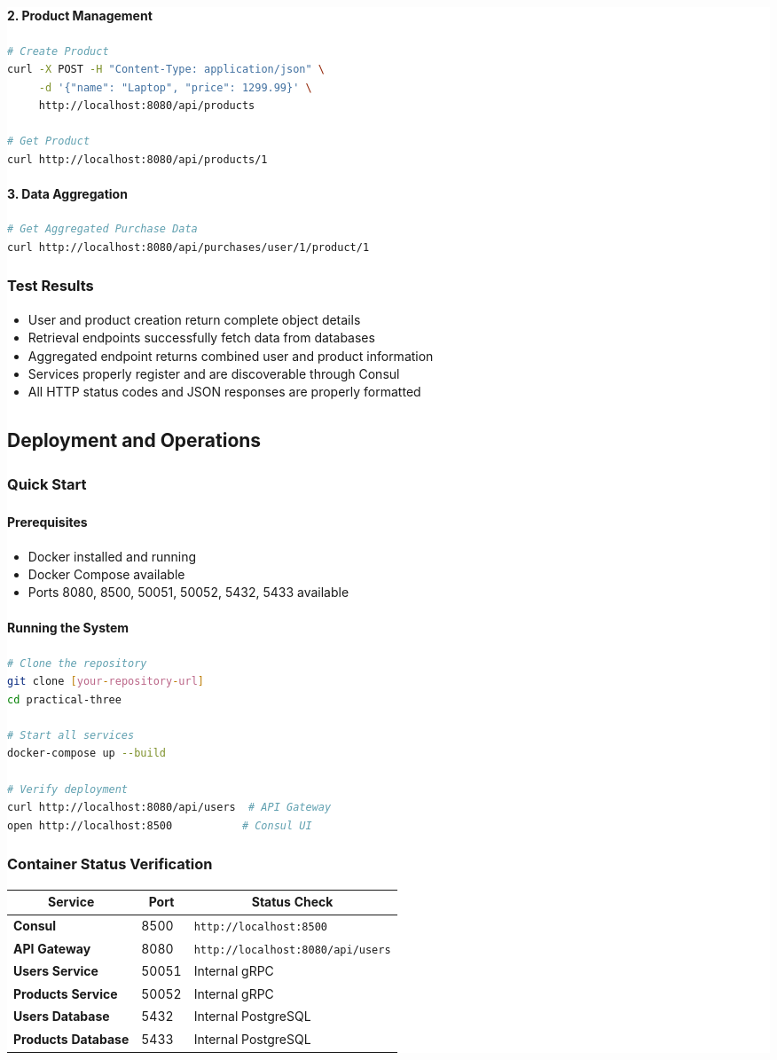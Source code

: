 #### 2. Product Management
```bash
# Create Product
curl -X POST -H "Content-Type: application/json" \
     -d '{"name": "Laptop", "price": 1299.99}' \
     http://localhost:8080/api/products

# Get Product
curl http://localhost:8080/api/products/1
```

#### 3. Data Aggregation
```bash
# Get Aggregated Purchase Data
curl http://localhost:8080/api/purchases/user/1/product/1
```

### Test Results

- User and product creation return complete object details
- Retrieval endpoints successfully fetch data from databases
- Aggregated endpoint returns combined user and product information
- Services properly register and are discoverable through Consul
- All HTTP status codes and JSON responses are properly formatted

## Deployment and Operations

### Quick Start

#### Prerequisites
- Docker installed and running
- Docker Compose available
- Ports 8080, 8500, 50051, 50052, 5432, 5433 available

#### Running the System
```bash
# Clone the repository
git clone [your-repository-url]
cd practical-three

# Start all services
docker-compose up --build

# Verify deployment
curl http://localhost:8080/api/users  # API Gateway
open http://localhost:8500           # Consul UI
```

### Container Status Verification

| Service | Port | Status Check |
|---------|------|-------------|
| **Consul** | 8500 | `http://localhost:8500` |
| **API Gateway** | 8080 | `http://localhost:8080/api/users` |
| **Users Service** | 50051 | Internal gRPC |
| **Products Service** | 50052 | Internal gRPC |
| **Users Database** | 5432 | Internal PostgreSQL |
| **Products Database** | 5433 | Internal PostgreSQL |
